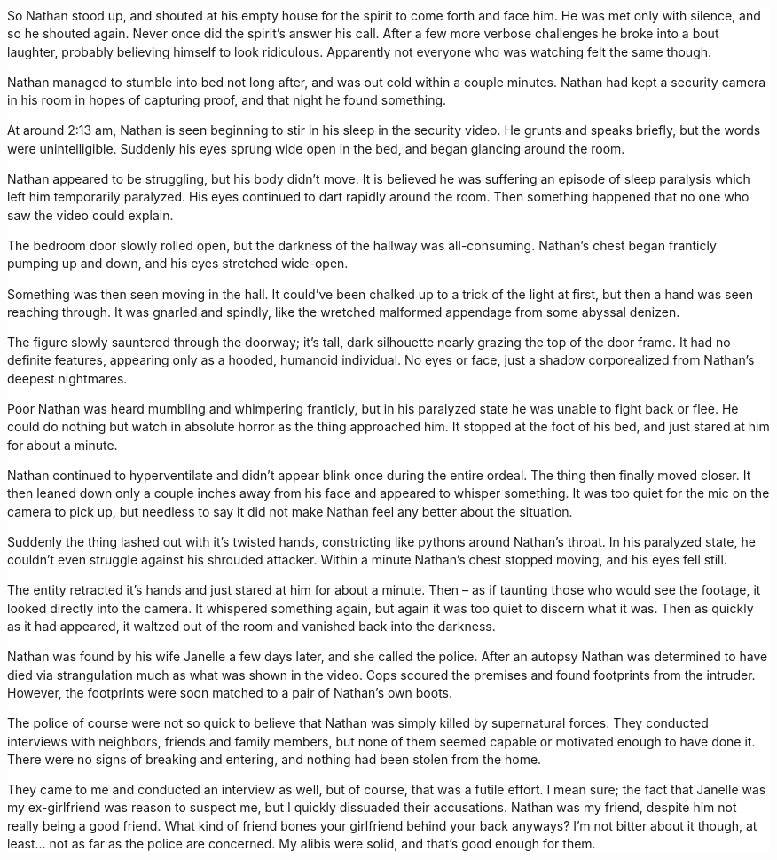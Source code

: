 So Nathan stood up, and shouted at his empty house for the spirit to come forth and face him. He was met only with silence, and so he shouted again. Never once did the spirit’s answer his call. After a few more verbose challenges he broke into a bout laughter, probably believing himself to look ridiculous. Apparently not everyone who was watching felt the same though.

Nathan managed to stumble into bed not long after, and was out cold within a couple minutes. Nathan had kept a security camera in his room in hopes of capturing proof, and that night he found something.

At around 2:13 am, Nathan is seen beginning to stir in his sleep in the security video. He grunts and speaks briefly, but the words were unintelligible. Suddenly his eyes sprung wide open in the bed, and began glancing around the room.

Nathan appeared to be struggling, but his body didn’t move. It is believed he was suffering an episode of sleep paralysis which left him temporarily paralyzed. His eyes continued to dart rapidly around the room. Then something happened that no one who saw the video could explain.

The bedroom door slowly rolled open, but the darkness of the hallway was all-consuming. Nathan’s chest began franticly pumping up and down, and his eyes stretched wide-open.  

Something was then seen moving in the hall. It could’ve been chalked up to a trick of the light at first, but then a hand was seen reaching through. It was gnarled and spindly, like the wretched malformed appendage from some abyssal denizen. 

The figure slowly sauntered through the doorway; it’s tall, dark silhouette nearly grazing the top of the door frame. It had no definite features, appearing only as a hooded, humanoid individual. No eyes or face, just a shadow corporealized from Nathan’s deepest nightmares.

Poor Nathan was heard mumbling and whimpering franticly, but in his paralyzed state he was unable to fight back or flee. He could do nothing but watch in absolute horror as the thing approached him. It stopped at the foot of his bed, and just stared at him for about a minute.

Nathan continued to hyperventilate and didn’t appear blink once during the entire ordeal. The thing then finally moved closer. It then leaned down only a couple inches away from his face and appeared to whisper something. It was too quiet for the mic on the camera to pick up, but needless to say it did not make Nathan feel any better about the situation.

Suddenly the thing lashed out with it’s twisted hands, constricting like pythons around Nathan’s throat. In his paralyzed state, he couldn’t even struggle against his shrouded attacker. Within a minute Nathan’s chest stopped moving, and his eyes fell still.  

The entity retracted it’s hands and just stared at him for about a minute. Then – as if taunting those who would see the footage, it looked directly into the camera. It whispered something again, but again it was too quiet to discern what it was. Then as quickly as it had appeared, it waltzed out of the room and vanished back into the darkness.

Nathan was found by his wife Janelle a few days later, and she called the police. After an autopsy Nathan was determined to have died via strangulation much as what was shown in the video. Cops scoured the premises and found footprints from the intruder. However, the footprints were soon matched to a pair of Nathan’s own boots.

The police of course were not so quick to believe that Nathan was simply killed by supernatural forces. They conducted interviews with neighbors, friends and family members, but none of them seemed capable or motivated enough to have done it. There were no signs of breaking and entering, and nothing had been stolen from the home.

They came to me and conducted an interview as well, but of course, that was a futile effort. I mean sure; the fact that Janelle was my ex-girlfriend was reason to suspect me, but I quickly dissuaded their accusations. Nathan was my friend, despite him not really being a good friend. What kind of friend bones your girlfriend behind your back anyways? I’m not bitter about it though, at least… not as far as the police are concerned. My alibis were solid, and that’s good enough for them.
